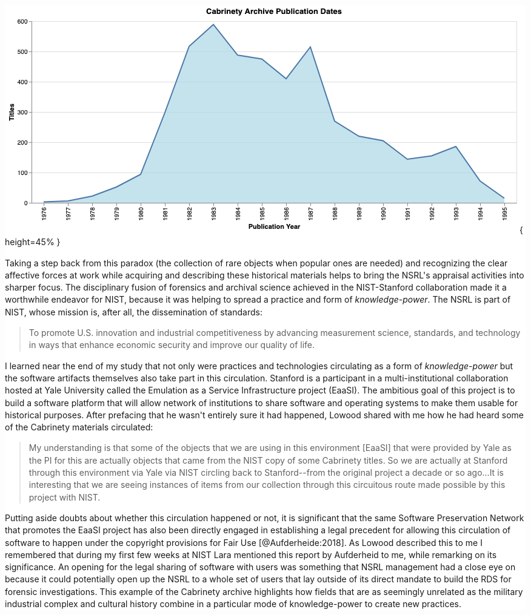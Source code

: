 ![Age of Cabrinety Materials](images/cabrinety-years.png){ height=45% }

Taking a step back from this paradox (the collection of rare objects when
popular ones are needed) and recognizing the clear affective forces at work
while acquiring and describing these historical materials helps to bring the
NSRL's appraisal activities into sharper focus. The disciplinary fusion of
forensics and archival science achieved in the NIST-Stanford collaboration made
it a worthwhile endeavor for NIST, because it was helping to spread a practice
and form of *knowledge-power*. The NSRL is part of NIST, whose mission is, after
all, the dissemination of standards:

> To promote U.S. innovation and industrial competitiveness by advancing measurement science, standards, and technology in ways that enhance economic security and improve our quality of life.

I learned near the end of my study that not only were practices and technologies
circulating as a form of *knowledge-power* but the software artifacts themselves
also take part in this circulation. Stanford is a participant in a
multi-institutional collaboration hosted at Yale University called the Emulation
as a Service Infrastructure project (EaaSI). The ambitious goal of this project
is to build a software platform that will allow network of institutions to share
software and operating systems to make them usable for historical purposes.
After prefacing that he wasn't entirely sure it had happened, Lowood shared with
me how he had heard some of the Cabrinety materials circulated:

> My understanding is that some of the objects that we are using in this
> environment [EaaSI] that were provided by Yale as the PI for this are actually
> objects that came from the NIST copy of some Cabrinety titles. So we are
> actually at Stanford through this environment via Yale via NIST circling back
> to Stanford--from the original project a decade or so ago...It is interesting
> that we are seeing instances of items from our collection through this
> circuitous route made possible by this project with NIST.

Putting aside doubts about whether this circulation happened or not, it is
significant that the same Software Preservation Network that promotes the EaaSI
project has also been directly engaged in establishing a legal precedent for
allowing this circulation of software to happen under the copyright provisions
for Fair Use [@Aufderheide:2018]. As Lowood described this to me I remembered
that during my first few weeks at NIST Lara mentioned this report by Aufderheid
to me, while remarking on its significance. An opening for the legal sharing of
software with users was something that NSRL management had a close eye on
because it could potentially open up the NSRL to a whole set of users that lay
outside of its direct mandate to build the RDS for forensic investigations. This
example of the Cabrinety archive highlights how fields that are as seemingly
unrelated as the military industrial complex and cultural history combine in a
particular mode of knowledge-power to create new practices.
